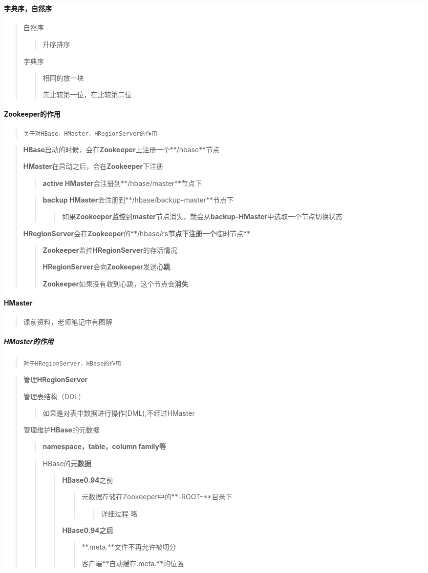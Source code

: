 #### 字典序，自然序

> 自然序
>
> > 升序排序
>
> 字典序
>
> > 相同的放一块
> >
> > 先比较第一位，在比较第二位

#### Zookeeper的作用

> `关于对HBase，HMaster，HRegionServer的作用`

> **HBase**启动的时候，会在**Zookeeper**上注册一个**/hbase**节点
>
> **HMaster**在启动之后，会在**Zookeeper**下注册
>
> > **active HMaster**会注册到**/hbase/master**节点下
>
> > **backup HMaster**会注册到**/hbase/backup-master**节点下
> >
> > > 如果**Zookeeper**监控到**master**节点消失，就会从**backup-HMaster**中选取一个节点切换状态
>
> **HRegionServer**会在**Zookeeper**的**/hbase/rs**节点下注册一个**临时节点**
>
> > **Zookeeper**监控**HRegionServer**的存活情况
> >
> > **HRegionServer**会向**Zookeeper**发送**心跳**
> >
> > **Zookeeper**如果没有收到心跳，这个节点会**消失**

#### HMaster

> 课前资料，老师笔记中有图解

##### HMaster的作用

> `对于HRegionServer，HBase的作用`

> 管理**HRegionServer**
>
> 管理表结构（DDL）
>
> > 如果是对表中数据进行操作(DML),不经过HMaster
>
> 管理维护**HBase**的元数据
>
> > **namespace，table，column family等**
>
> > HBase的**元数据**
> >
> > > **HBase0.94**之前
> > >
> > > > 元数据存储在Zookeeper中的**-ROOT-**目录下
> > > >
> > > > > 详细过程	略
> > >
> > > **HBase0.94之后**
> > >
> > > > **.meta.**文件不再允许被切分
> > > >
> > > > 客户端**自动缓存.meta.**的位置
> > > >